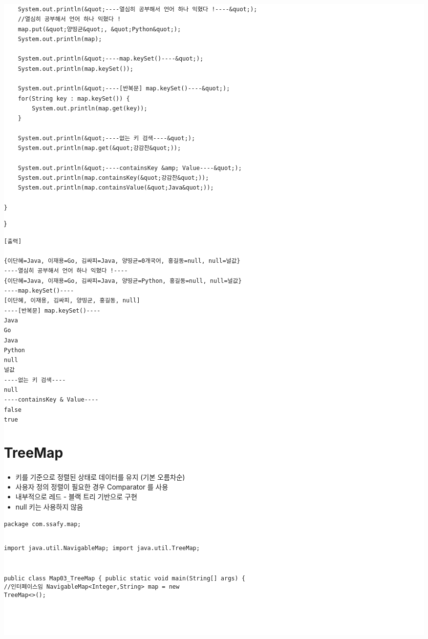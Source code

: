         System.out.println(&quot;----열심히 공부해서 언어 하나 익혔다 !----&quot;);
        //열심히 공부해서 언어 하나 익혔다 !
        map.put(&quot;양띵균&quot;, &quot;Python&quot;);
        System.out.println(map);

        System.out.println(&quot;----map.keySet()----&quot;);
        System.out.println(map.keySet());

        System.out.println(&quot;----[반복문] map.keySet()----&quot;);
        for(String key : map.keySet()) {
            System.out.println(map.get(key));
        }

        System.out.println(&quot;----없는 키 검색----&quot;);
        System.out.println(map.get(&quot;강감찬&quot;));

        System.out.println(&quot;----containsKey &amp; Value----&quot;);
        System.out.println(map.containsKey(&quot;강감찬&quot;));
        System.out.println(map.containsValue(&quot;Java&quot;));

    }
}</code></pre>
<pre><code class="language-java">[출력]

{이단혜=Java, 이재용=Go, 김싸피=Java, 양띵균=0개국어, 홍길동=null, null=널값}
----열심히 공부해서 언어 하나 익혔다 !----
{이단혜=Java, 이재용=Go, 김싸피=Java, 양띵균=Python, 홍길동=null, null=널값}
----map.keySet()----
[이단혜, 이재용, 김싸피, 양띵균, 홍길동, null]
----[반복문] map.keySet()----
Java
Go
Java
Python
null
널값
----없는 키 검색----
null
----containsKey &amp; Value----
false
true</code></pre>
<h1 id="treemap">TreeMap</h1>
<ul>
<li>키를 기준으로 정렬된 상태로 데이터를 유지 (기본 오름차순)</li>
<li>사용자 정의 정렬이 필요한 경우 Comparator 를 사용</li>
<li>내부적으로 레드 - 블랙 트리 기반으로 구현</li>
<li>null 키는 사용하지 않음</li>
</ul>
<pre><code class="language-java">package com.ssafy.map;

import java.util.NavigableMap;
import java.util.TreeMap;

public class Map03_TreeMap {
    public static void main(String[] args) {
        //인터페이스임
        NavigableMap&lt;Integer,String&gt; map = new TreeMap&lt;&gt;();
